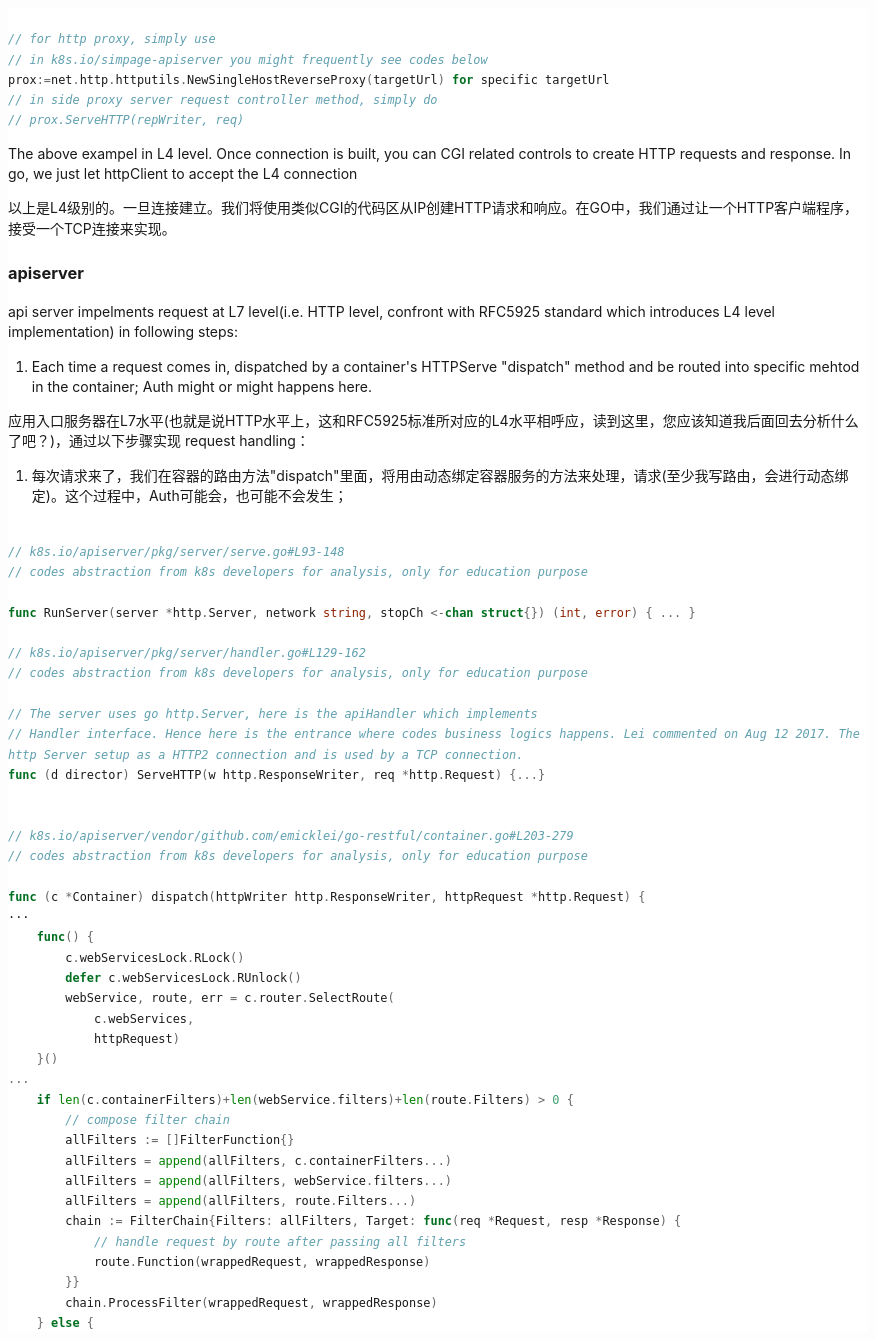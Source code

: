 ~~~ go

// for http proxy, simply use
// in k8s.io/simpage-apiserver you might frequently see codes below
prox:=net.http.httputils.NewSingleHostReverseProxy(targetUrl) for specific targetUrl
// in side proxy server request controller method, simply do
// prox.ServeHTTP(repWriter, req)
~~~

The above exampel in L4 level. Once connection is built, you can CGI related controls to create HTTP requests and response. In go, we just let httpClient to accept the L4 connection

以上是L4级别的。一旦连接建立。我们将使用类似CGI的代码区从IP创建HTTP请求和响应。在GO中，我们通过让一个HTTP客户端程序，接受一个TCP连接来实现。

### apiserver

api server impelments request at L7 level\(i.e. HTTP level, confront with RFC5925 standard which introduces L4 level implementation\) in following steps: 

1) Each time a request comes in, dispatched by a container's HTTPServe "dispatch" method and be routed into specific mehtod in the container; Auth might or might happens here.

应用入口服务器在L7水平\(也就是说HTTP水平上，这和RFC5925标准所对应的L4水平相呼应，读到这里，您应该知道我后面回去分析什么了吧？\)，通过以下步骤实现 request handling：

1) 每次请求来了，我们在容器的路由方法"dispatch"里面，将用由动态绑定容器服务的方法来处理，请求\(至少我写路由，会进行动态绑定\)。这个过程中，Auth可能会，也可能不会发生；
~~~ go

// k8s.io/apiserver/pkg/server/serve.go#L93-148
// codes abstraction from k8s developers for analysis, only for education purpose

func RunServer(server *http.Server, network string, stopCh <-chan struct{}) (int, error) { ... }

// k8s.io/apiserver/pkg/server/handler.go#L129-162
// codes abstraction from k8s developers for analysis, only for education purpose

// The server uses go http.Server, here is the apiHandler which implements
// Handler interface. Hence here is the entrance where codes business logics happens. Lei commented on Aug 12 2017. The http Server setup as a HTTP2 connection and is used by a TCP connection.
func (d director) ServeHTTP(w http.ResponseWriter, req *http.Request) {...}


// k8s.io/apiserver/vendor/github.com/emicklei/go-restful/container.go#L203-279
// codes abstraction from k8s developers for analysis, only for education purpose

func (c *Container) dispatch(httpWriter http.ResponseWriter, httpRequest *http.Request) {
···
	func() {
		c.webServicesLock.RLock()
		defer c.webServicesLock.RUnlock()
		webService, route, err = c.router.SelectRoute(
			c.webServices,
			httpRequest)
	}()
...
	if len(c.containerFilters)+len(webService.filters)+len(route.Filters) > 0 {
		// compose filter chain
		allFilters := []FilterFunction{}
		allFilters = append(allFilters, c.containerFilters...)
		allFilters = append(allFilters, webService.filters...)
		allFilters = append(allFilters, route.Filters...)
		chain := FilterChain{Filters: allFilters, Target: func(req *Request, resp *Response) {
			// handle request by route after passing all filters
			route.Function(wrappedRequest, wrappedResponse)
		}}
		chain.ProcessFilter(wrappedRequest, wrappedResponse)
	} else {
~~~